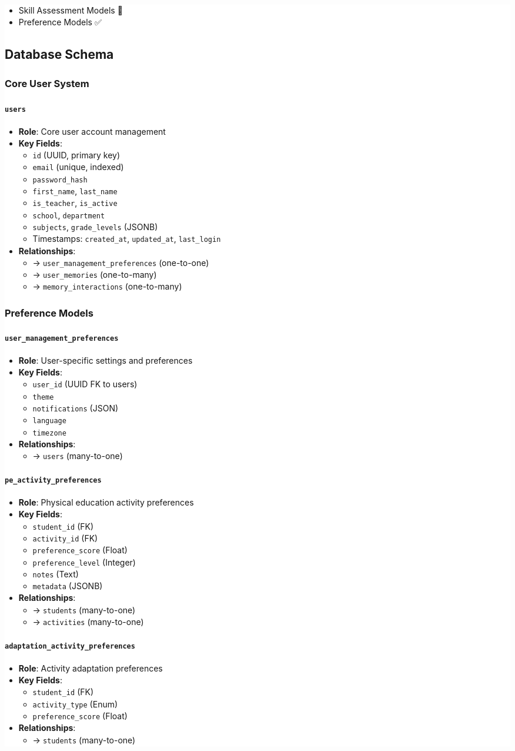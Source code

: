 - Skill Assessment Models 🔄
- Preference Models ✅

## Database Schema

### Core User System

#### `users`
- **Role**: Core user account management
- **Key Fields**:
  - `id` (UUID, primary key)
  - `email` (unique, indexed)
  - `password_hash`
  - `first_name`, `last_name`
  - `is_teacher`, `is_active`
  - `school`, `department`
  - `subjects`, `grade_levels` (JSONB)
  - Timestamps: `created_at`, `updated_at`, `last_login`
- **Relationships**:
  - → `user_management_preferences` (one-to-one)
  - → `user_memories` (one-to-many)
  - → `memory_interactions` (one-to-many)

### Preference Models

#### `user_management_preferences`
- **Role**: User-specific settings and preferences
- **Key Fields**:
  - `user_id` (UUID FK to users)
  - `theme`
  - `notifications` (JSON)
  - `language`
  - `timezone`
- **Relationships**:
  - → `users` (many-to-one)

#### `pe_activity_preferences`
- **Role**: Physical education activity preferences
- **Key Fields**:
  - `student_id` (FK)
  - `activity_id` (FK)
  - `preference_score` (Float)
  - `preference_level` (Integer)
  - `notes` (Text)
  - `metadata` (JSONB)
- **Relationships**:
  - → `students` (many-to-one)
  - → `activities` (many-to-one)

#### `adaptation_activity_preferences`
- **Role**: Activity adaptation preferences
- **Key Fields**:
  - `student_id` (FK)
  - `activity_type` (Enum)
  - `preference_score` (Float)
- **Relationships**:
  - → `students` (many-to-one)
